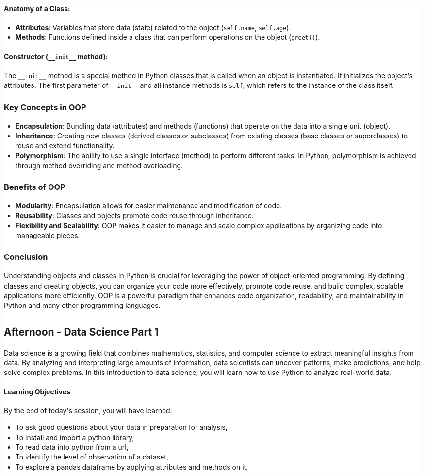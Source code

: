 #### Anatomy of a Class:

- **Attributes**: Variables that store data (state) related to the object (`self.name`, `self.age`).
- **Methods**: Functions defined inside a class that can perform operations on the object (`greet()`).

#### Constructor (`__init__` method):

The `__init__` method is a special method in Python classes that is called when an object is instantiated. It initializes the object's attributes. The first parameter of `__init__` and all instance methods is `self`, which refers to the instance of the class itself.

### Key Concepts in OOP

- **Encapsulation**: Bundling data (attributes) and methods (functions) that operate on the data into a single unit (object).
- **Inheritance**: Creating new classes (derived classes or subclasses) from existing classes (base classes or superclasses) to reuse and extend functionality.
- **Polymorphism**: The ability to use a single interface (method) to perform different tasks. In Python, polymorphism is achieved through method overriding and method overloading.

### Benefits of OOP

- **Modularity**: Encapsulation allows for easier maintenance and modification of code.
- **Reusability**: Classes and objects promote code reuse through inheritance.
- **Flexibility and Scalability**: OOP makes it easier to manage and scale complex applications by organizing code into manageable pieces.

### Conclusion

Understanding objects and classes in Python is crucial for leveraging the power of object-oriented programming. By defining classes and creating objects, you can organize your code more effectively, promote code reuse, and build complex, scalable applications more efficiently. OOP is a powerful paradigm that enhances code organization, readability, and maintainability in Python and many other programming languages.

Afternoon - Data Science Part 1
---------

Data science is a growing field that combines mathematics, statistics, and computer science to extract meaningful insights from data. By analyzing and interpreting large amounts of information, data scientists can uncover patterns, make predictions, and help solve complex problems. In this introduction to data science, you will learn how to use Python to analyze real-world data.


#### Learning Objectives
By the end of today's session, you will have learned:
- To ask good questions about your data in preparation for analysis,
- To install and import a python library,
- To read data into python from a url,
- To identify the level of observation of a dataset,
- To explore a pandas dataframe by applying attributes and methods on it.
